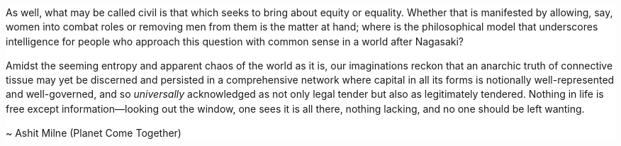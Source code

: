 As well, what may be called civil is that which seeks to bring about equity or equality. Whether that is manifested by allowing, say, women into combat roles or removing men from them is the matter at hand; where is the philosophical model that underscores intelligence for people who approach this question with common sense in a world after Nagasaki?

Amidst the seeming entropy and apparent chaos of the world as it is, our imaginations reckon that an anarchic truth of connective tissue may yet be discerned and persisted in a comprehensive network where capital in all its forms is notionally well-represented and well-governed, and so *universally* acknowledged as not only legal tender but also as legitimately tendered. Nothing in life is free except information—looking out the window, one sees it is all there, nothing lacking, and no one should be left wanting.

~ Ashit Milne (Planet Come Together)
